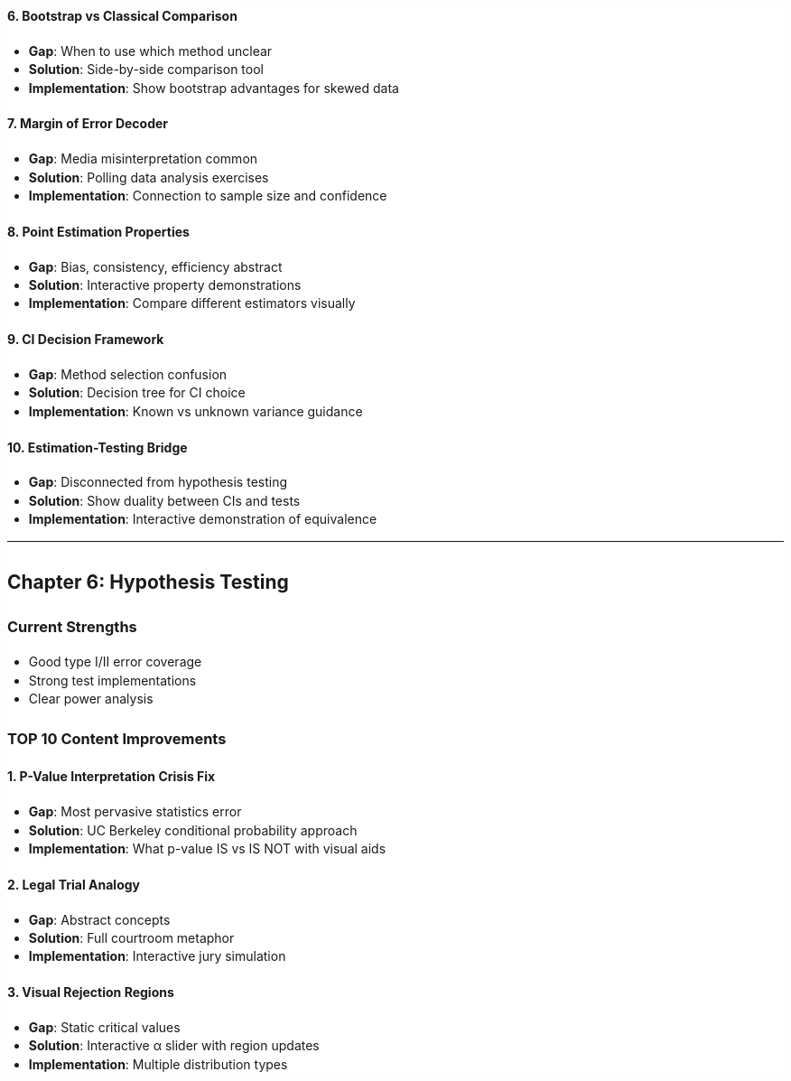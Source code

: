 #### 6. **Bootstrap vs Classical Comparison**
- **Gap**: When to use which method unclear
- **Solution**: Side-by-side comparison tool
- **Implementation**: Show bootstrap advantages for skewed data

#### 7. **Margin of Error Decoder**
- **Gap**: Media misinterpretation common
- **Solution**: Polling data analysis exercises
- **Implementation**: Connection to sample size and confidence

#### 8. **Point Estimation Properties**
- **Gap**: Bias, consistency, efficiency abstract
- **Solution**: Interactive property demonstrations
- **Implementation**: Compare different estimators visually

#### 9. **CI Decision Framework**
- **Gap**: Method selection confusion
- **Solution**: Decision tree for CI choice
- **Implementation**: Known vs unknown variance guidance

#### 10. **Estimation-Testing Bridge**
- **Gap**: Disconnected from hypothesis testing
- **Solution**: Show duality between CIs and tests
- **Implementation**: Interactive demonstration of equivalence

---

## Chapter 6: Hypothesis Testing

### Current Strengths
- Good type I/II error coverage
- Strong test implementations
- Clear power analysis

### TOP 10 Content Improvements

#### 1. **P-Value Interpretation Crisis Fix**
- **Gap**: Most pervasive statistics error
- **Solution**: UC Berkeley conditional probability approach
- **Implementation**: What p-value IS vs IS NOT with visual aids

#### 2. **Legal Trial Analogy**
- **Gap**: Abstract concepts
- **Solution**: Full courtroom metaphor
- **Implementation**: Interactive jury simulation

#### 3. **Visual Rejection Regions**
- **Gap**: Static critical values
- **Solution**: Interactive α slider with region updates
- **Implementation**: Multiple distribution types
